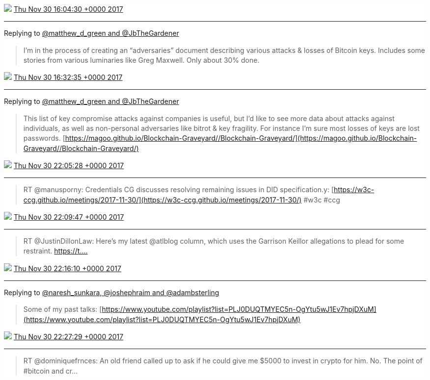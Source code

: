 <img src="{{ site.url }}{{ site.baseurl }}/assets/images/media/tweet.ico" width="30" /> [Thu Nov 30 16:04:30 +0000 2017](https://twitter.com/ChristopherA/status/936264685170520066)

----

Replying to [@matthew_d_green and @JbTheGardener](https://twitter.com/matthew_d_green/status/935881269245890560)

> I’m in the process of creating an “adversaries” document describing various attacks &amp; losses of Bitcoin keys. Includes some stories from various luminaries like Greg Maxwell. Only about 30% done.

<img src="{{ site.url }}{{ site.baseurl }}/assets/images/media/tweet.ico" width="30" /> [Thu Nov 30 16:32:35 +0000 2017](https://twitter.com/ChristopherA/status/936271754292367361)

----

Replying to [@matthew_d_green and @JbTheGardener](https://twitter.com/ChristopherA/status/936271754292367361)

> This list of key compromise attacks against companies is useful, but I’d like to see more data about attacks against individuals, as well as non-personal adversaries like bitrot &amp; key fragility. For instance I’m sure most losses of keys are lost passwords. [https://magoo.github.io/Blockchain-Graveyard//Blockchain-Graveyard/](https://magoo.github.io/Blockchain-Graveyard//Blockchain-Graveyard/)

<img src="{{ site.url }}{{ site.baseurl }}/assets/images/media/tweet.ico" width="30" /> [Thu Nov 30 22:05:28 +0000 2017](https://twitter.com/ChristopherA/status/936355524492148736)

----

> RT @manusporny: Credentials CG discusses resolving remaining issues in DID specification.y: [https://w3c-ccg.github.io/meetings/2017-11-30/](https://w3c-ccg.github.io/meetings/2017-11-30/) #w3c #ccg

<img src="{{ site.url }}{{ site.baseurl }}/assets/images/media/tweet.ico" width="30" /> [Thu Nov 30 22:09:47 +0000 2017](https://twitter.com/ChristopherA/status/936356610351366144)

----

> RT @JustinDillonLaw: Here’s my latest @atlblog column, which uses the Garrison Keillor allegations to plead for some restraint.  [https://t.…](https://t.…)

<img src="{{ site.url }}{{ site.baseurl }}/assets/images/media/tweet.ico" width="30" /> [Thu Nov 30 22:16:10 +0000 2017](https://twitter.com/ChristopherA/status/936358215872258048)

----

Replying to [@naresh_sunkara, @joshephraim and @adambsterling](https://twitter.com/naresh_sunkara/status/936359668372291584)

> Some of my past talks: [https://www.youtube.com/playlist?list=PLJ0DUQTMYEC5n-OgYtu5wJ1Ev7hpjDXuM](https://www.youtube.com/playlist?list=PLJ0DUQTMYEC5n-OgYtu5wJ1Ev7hpjDXuM)

<img src="{{ site.url }}{{ site.baseurl }}/assets/images/media/tweet.ico" width="30" /> [Thu Nov 30 22:27:29 +0000 2017](https://twitter.com/ChristopherA/status/936361065704603648)

----

> RT @dominiquefrnces: An old friend called up to ask if he could give me $5000 to invest in crypto for him. No. The point of #bitcoin and cr…
